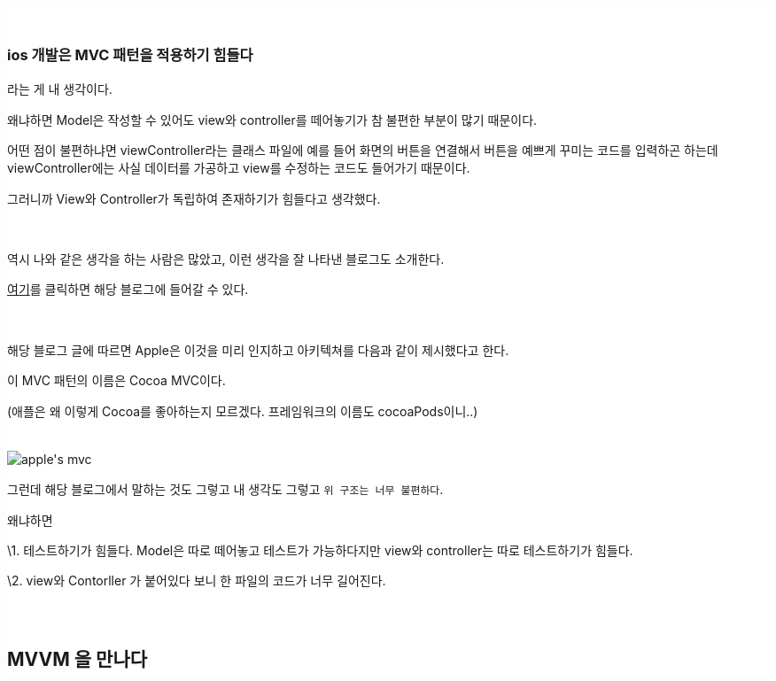 

<br>



### ios 개발은 MVC 패턴을 적용하기 힘들다

라는 게 내 생각이다.

왜냐하면 Model은 작성할 수 있어도 view와 controller를 떼어놓기가 참 불편한 부분이 많기 때문이다.

어떤 점이 불편하냐면 viewController라는 클래스 파일에 예를 들어 화면의 버튼을 연결해서 버튼을 예쁘게 꾸미는 코드를 입력하곤 하는데 viewController에는 사실 데이터를 가공하고 view를 수정하는 코드도 들어가기 때문이다.

그러니까 View와 Controller가 독립하여 존재하기가 힘들다고 생각했다.



<br>



역시 나와 같은 생각을 하는 사람은 많았고, 이런 생각을 잘 나타낸 블로그도 소개한다. 

[여기](https://jiyeonlab.tistory.com/38)를 클릭하면 해당 블로그에 들어갈 수 있다. 



<br>



해당 블로그 글에 따르면 Apple은 이것을 미리 인지하고 아키텍쳐를 다음과 같이 제시했다고 한다.

이 MVC 패턴의 이름은 Cocoa MVC이다.

(애플은 왜 이렇게 Cocoa를 좋아하는지 모르겠다. 프레임워크의 이름도 cocoaPods이니..)



<br>



<img src="https://img1.daumcdn.net/thumb/R1280x0/?scode=mtistory2&fname=https%3A%2F%2Fblog.kakaocdn.net%2Fdn%2FbByoZL%2FbtqCjSrUUCD%2FKDt3GJk3os713GCn1xK9BK%2Fimg.png" alt="apple's mvc">



<br>



그런데 해당 블로그에서 말하는 것도 그렇고 내 생각도 그렇고 `위 구조는 너무 불편하다`.

왜냐하면 

\1. 테스트하기가 힘들다. Model은 따로 떼어놓고 테스트가 가능하다지만 view와 controller는 따로 테스트하기가 힘들다.

\2. view와 Contorller 가 붙어있다 보니 한 파일의 코드가 너무 길어진다.



<br>



## MVVM 을 만나다
